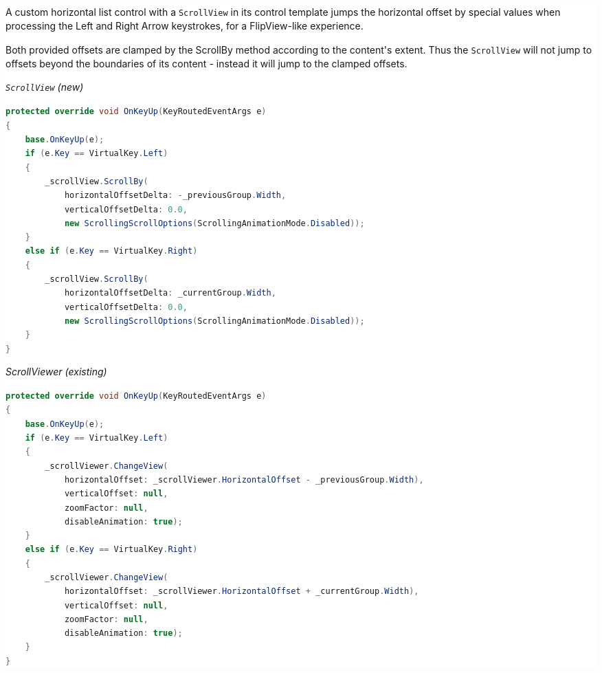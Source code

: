 A custom horizontal list control with a `ScrollView` in its control template jumps the horizontal offset 
by special values when processing the Left and Right Arrow keystrokes, for a FlipView-like experience.

Both provided offsets are clamped by the ScrollBy method according to the content's extent. Thus the 
`ScrollView` will not jump to offsets beyond the boundaries of its content - instead it will jump to 
the clamped offsets.

*`ScrollView` (new)*

```csharp
protected override void OnKeyUp(KeyRoutedEventArgs e)
{
    base.OnKeyUp(e);
    if (e.Key == VirtualKey.Left)
    {
        _scrollView.ScrollBy(
            horizontalOffsetDelta: -_previousGroup.Width,
            verticalOffsetDelta: 0.0,
            new ScrollingScrollOptions(ScrollingAnimationMode.Disabled));
    }
    else if (e.Key == VirtualKey.Right)
    {
        _scrollView.ScrollBy(
            horizontalOffsetDelta: _currentGroup.Width,
            verticalOffsetDelta: 0.0,
            new ScrollingScrollOptions(ScrollingAnimationMode.Disabled));
    }
}
```

*ScrollViewer (existing)*

```csharp
protected override void OnKeyUp(KeyRoutedEventArgs e)
{
    base.OnKeyUp(e);
    if (e.Key == VirtualKey.Left)
    {
        _scrollViewer.ChangeView(
            horizontalOffset: _scrollViewer.HorizontalOffset - _previousGroup.Width),
            verticalOffset: null,
            zoomFactor: null,
            disableAnimation: true);
    }
    else if (e.Key == VirtualKey.Right)
    {
        _scrollViewer.ChangeView(
            horizontalOffset: _scrollViewer.HorizontalOffset + _currentGroup.Width),
            verticalOffset: null,
            zoomFactor: null,
            disableAnimation: true);
    }
}
```
